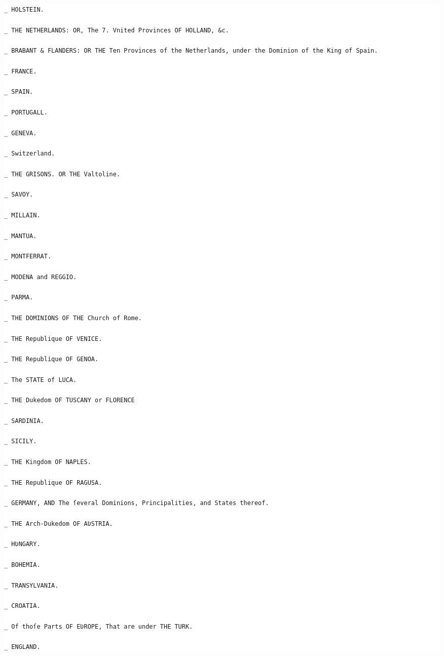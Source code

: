     _ HOLSTEIN.

    _ THE NETHERLANDS: OR, The 7. Vnited Provinces OF HOLLAND, &c.

    _ BRABANT & FLANDERS: OR THE Ten Provinces of the Netherlands, under the Dominion of the King of Spain.

    _ FRANCE.

    _ SPAIN.

    _ PORTUGALL.

    _ GENEVA.

    _ Switzerland.

    _ THE GRISONS. OR THE Valtoline.

    _ SAVOY.

    _ MILLAIN.

    _ MANTUA.

    _ MONTFERRAT.

    _ MODENA and REGGIO.

    _ PARMA.

    _ THE DOMINIONS OF THE Church of Rome.

    _ THE Republique OF VENICE.

    _ THE Republique OF GENOA.

    _ The STATE of LUCA.

    _ THE Dukedom OF TUSCANY or FLORENCE

    _ SARDINIA.

    _ SICILY.

    _ THE Kingdom OF NAPLES.

    _ THE Republique OF RAGUSA.

    _ GERMANY, AND The ſeveral Dominions, Principalities, and States thereof.

    _ THE Arch-Dukedom OF AƲSTRIA.

    _ HƲNGARY.

    _ BOHEMIA.

    _ TRANSYLVANIA.

    _ CROATIA.

    _ Of thoſe Parts OF EƲROPE, That are under THE TURK.

    _ ENGLAND.
